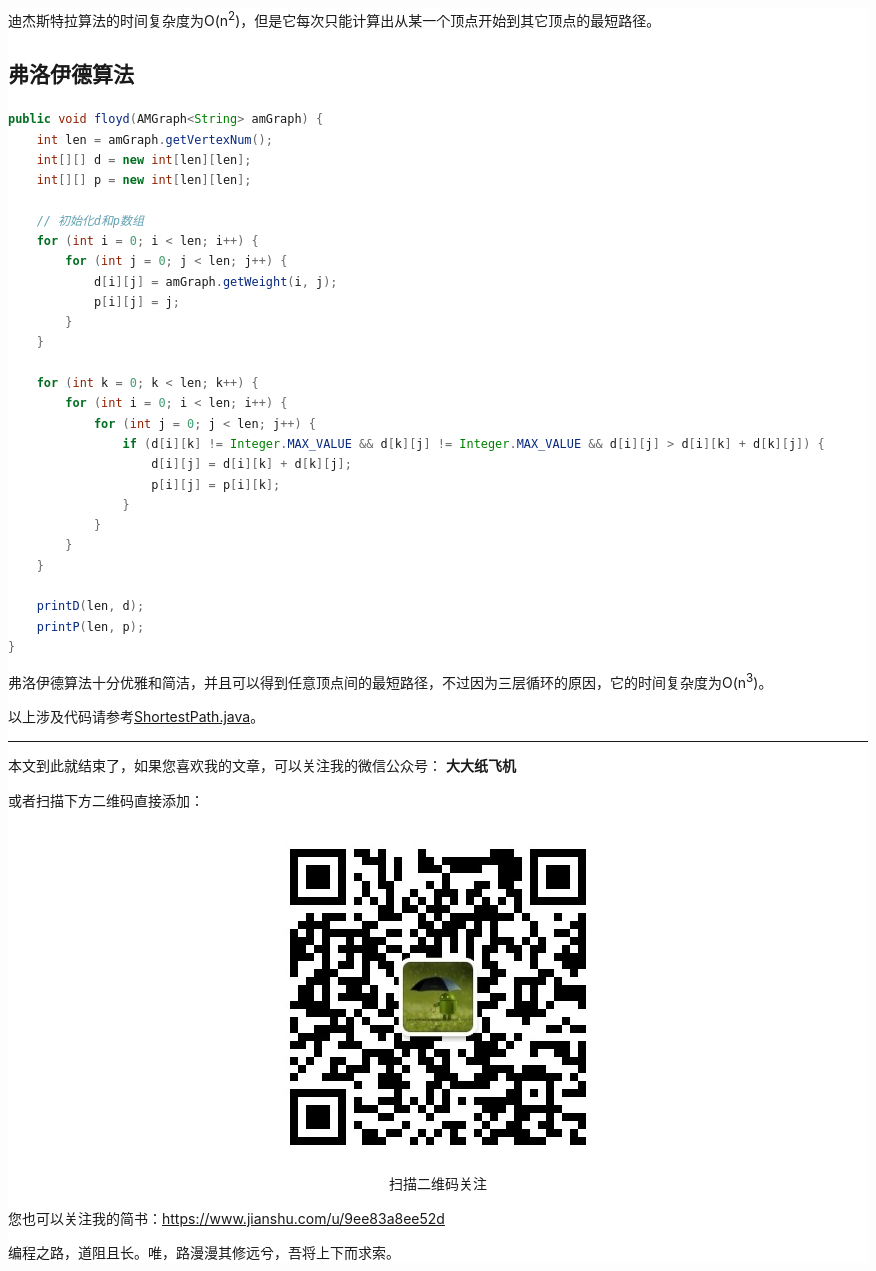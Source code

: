 迪杰斯特拉算法的时间复杂度为O(n<sup>2</sup>)，但是它每次只能计算出从某一个顶点开始到其它顶点的最短路径。

## 弗洛伊德算法

```java
public void floyd(AMGraph<String> amGraph) {
    int len = amGraph.getVertexNum();
    int[][] d = new int[len][len];
    int[][] p = new int[len][len];

    // 初始化d和p数组
    for (int i = 0; i < len; i++) {
        for (int j = 0; j < len; j++) {
            d[i][j] = amGraph.getWeight(i, j);
            p[i][j] = j;
        }
    }

    for (int k = 0; k < len; k++) {
        for (int i = 0; i < len; i++) {
            for (int j = 0; j < len; j++) {
                if (d[i][k] != Integer.MAX_VALUE && d[k][j] != Integer.MAX_VALUE && d[i][j] > d[i][k] + d[k][j]) {
                    d[i][j] = d[i][k] + d[k][j];
                    p[i][j] = p[i][k];
                }
            }
        }
    }

    printD(len, d);
    printP(len, p);
}
```

弗洛伊德算法十分优雅和简洁，并且可以得到任意顶点间的最短路径，不过因为三层循环的原因，它的时间复杂度为O(n<sup>3</sup>)。

以上涉及代码请参考[ShortestPath.java](./sample/ShortestPath.java)。

---

本文到此就结束了，如果您喜欢我的文章，可以关注我的微信公众号： **大大纸飞机** 

或者扫描下方二维码直接添加：

<div align="center"><img src ="./image/qrcode.jpg" /><br/>扫描二维码关注</div>

您也可以关注我的简书：https://www.jianshu.com/u/9ee83a8ee52d

编程之路，道阻且长。唯，路漫漫其修远兮，吾将上下而求索。